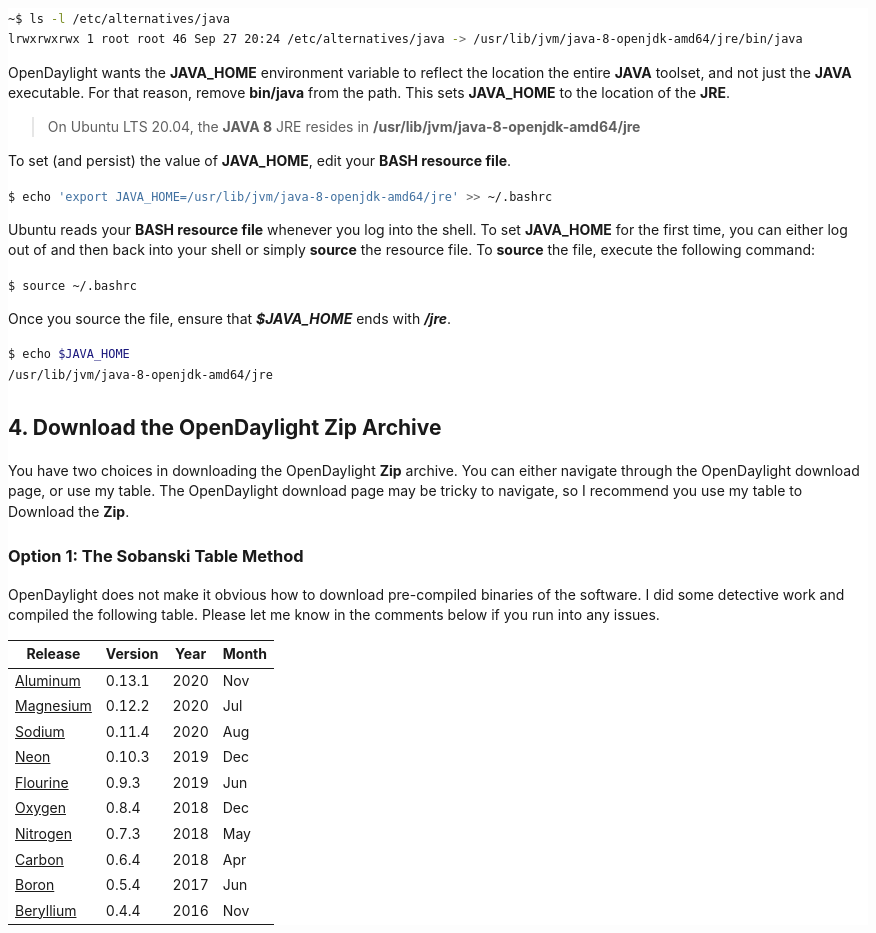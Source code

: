 ```bash
~$ ls -l /etc/alternatives/java
lrwxrwxrwx 1 root root 46 Sep 27 20:24 /etc/alternatives/java -> /usr/lib/jvm/java-8-openjdk-amd64/jre/bin/java

```

OpenDaylight wants the **JAVA_HOME** environment variable to reflect the location the entire **JAVA** toolset, and not just the **JAVA** executable.  For that reason, remove **bin/java** from the path.  This sets **JAVA_HOME** to the location of the **JRE**.

> On Ubuntu LTS 20.04, the **JAVA 8** JRE resides in **/usr/lib/jvm/java-8-openjdk-amd64/jre**

To set (and persist) the value of **JAVA_HOME**, edit your **BASH resource file**.

```bash
$ echo 'export JAVA_HOME=/usr/lib/jvm/java-8-openjdk-amd64/jre' >> ~/.bashrc
```

Ubuntu reads your **BASH resource file** whenever you log into the shell.  To set **JAVA_HOME** for the first time, you can either log out of and then back into your shell or simply **source** the resource file.  To **source** the file, execute the following command:

```bash
$ source ~/.bashrc
```

Once you source the file, ensure that ***$JAVA_HOME*** ends with ***/jre***.

```bash
$ echo $JAVA_HOME
/usr/lib/jvm/java-8-openjdk-amd64/jre
```

## 4. Download the OpenDaylight Zip Archive
You have two choices in downloading the OpenDaylight **Zip** archive.  You can either navigate through the OpenDaylight download page, or use my table.  The OpenDaylight download page may be tricky to navigate, so I recommend you use my table to Download the **Zip**.

### Option 1:  The Sobanski Table Method
OpenDaylight does not make it obvious how to download pre-compiled binaries of the software.  I did some detective work and compiled the following table.  Please let me know in the comments below if you run into any issues.


Release | Version | Year | Month
----------|--------|-----|------
[Aluminum](https://nexus.opendaylight.org/content/repositories/opendaylight.release/org/opendaylight/integration/karaf/0.13.1/karaf-0.13.1.zip) | 0.13.1 | 2020 | Nov
[Magnesium](https://nexus.opendaylight.org/content/repositories/opendaylight.release/org/opendaylight/integration/karaf/0.12.2/karaf-0.12.2.zip) | 0.12.2 | 2020 | Jul
[Sodium](https://nexus.opendaylight.org/content/repositories/opendaylight.release/org/opendaylight/integration/karaf/0.11.4/karaf-0.11.4.zip) | 0.11.4 | 2020 | Aug
[Neon](https://nexus.opendaylight.org/content/repositories/opendaylight.release/org/opendaylight/integration/karaf/0.10.3/karaf-0.10.3.zip) | 0.10.3 | 2019 | Dec
[Flourine](https://nexus.opendaylight.org/content/repositories/opendaylight.release/org/opendaylight/integration/karaf/0.9.3/karaf-0.9.3.zip)| 0.9.3 | 2019 | Jun
[Oxygen](https://nexus.opendaylight.org/content/repositories/opendaylight.release/org/opendaylight/integration/karaf/0.8.4/karaf-0.8.4.zip) | 0.8.4 | 2018 | Dec
[Nitrogen](https://nexus.opendaylight.org/content/repositories/opendaylight.release/org/opendaylight/integration/karaf/0.7.3/karaf-0.7.3.zip) | 0.7.3 | 2018 | May
[Carbon](https://nexus.opendaylight.org/content/repositories/public/org/opendaylight/integration/distribution-karaf/0.6.4-Carbon/distribution-karaf-0.6.4-Carbon.zip) | 0.6.4 | 2018 | Apr
[Boron](https://nexus.opendaylight.org/content/repositories/public/org/opendaylight/integration/distribution-karaf/0.5.4-Boron-SR4/distribution-karaf-0.5.4-Boron-SR4.zip) | 0.5.4 | 2017 | Jun
[Beryllium](https://nexus.opendaylight.org/content/repositories/public/org/opendaylight/integration/distribution-karaf/0.4.4-Beryllium-SR4/distribution-karaf-0.4.4-Beryllium-SR4.zip) | 0.4.4 | 2016 | Nov